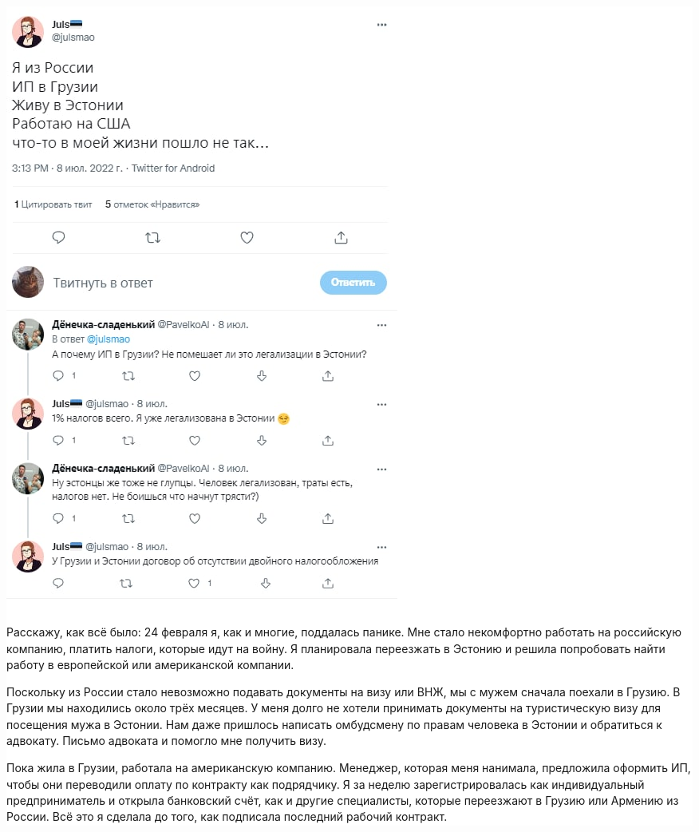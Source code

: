 ![img](i1011.png)

Расскажу, как всё было: 24 февраля я, как и многие, поддалась панике. Мне стало некомфортно работать на российскую компанию, платить налоги, которые идут на войну. Я планировала переезжать в Эстонию и решила попробовать найти работу в европейской или американской компании. 

Поскольку из России стало невозможно подавать документы на визу или ВНЖ, мы с мужем сначала поехали в Грузию. В Грузии мы находились около трёх месяцев. У меня долго не хотели принимать документы на туристическую визу для посещения мужа в Эстонии. Нам даже пришлось написать омбудсмену по правам человека в Эстонии и обратиться к адвокату. Письмо адвоката и помогло мне получить визу. 

Пока жила в Грузии, работала на американскую компанию. Менеджер, которая меня нанимала, предложила оформить ИП, чтобы они переводили оплату по контракту как подрядчику. Я за неделю зарегистрировалась как индивидуальный предприниматель и открыла банковский счёт, как и другие специалисты, которые переезжают в Грузию или Армению из России. Всё это я сделала до того, как подписала последний рабочий контракт. 
